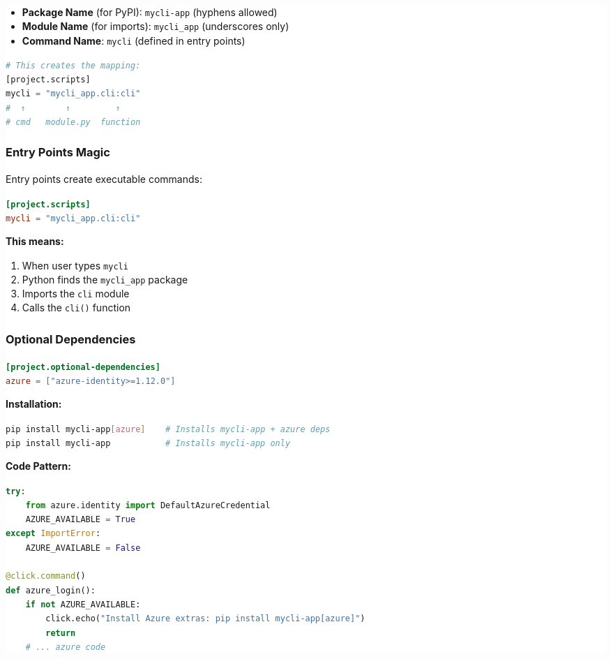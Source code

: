 - **Package Name** (for PyPI): `mycli-app` (hyphens allowed)
- **Module Name** (for imports): `mycli_app` (underscores only)
- **Command Name**: `mycli` (defined in entry points)

```python
# This creates the mapping:
[project.scripts]
mycli = "mycli_app.cli:cli"
#  ↑        ↑         ↑
# cmd   module.py  function
```

### Entry Points Magic

Entry points create executable commands:

```toml
[project.scripts]
mycli = "mycli_app.cli:cli"
```

**This means:**
1. When user types `mycli`
2. Python finds the `mycli_app` package
3. Imports the `cli` module
4. Calls the `cli()` function

### Optional Dependencies

```toml
[project.optional-dependencies]
azure = ["azure-identity>=1.12.0"]
```

**Installation:**
```bash
pip install mycli-app[azure]    # Installs mycli-app + azure deps
pip install mycli-app           # Installs mycli-app only
```

**Code Pattern:**
```python
try:
    from azure.identity import DefaultAzureCredential
    AZURE_AVAILABLE = True
except ImportError:
    AZURE_AVAILABLE = False

@click.command()
def azure_login():
    if not AZURE_AVAILABLE:
        click.echo("Install Azure extras: pip install mycli-app[azure]")
        return
    # ... azure code
```
